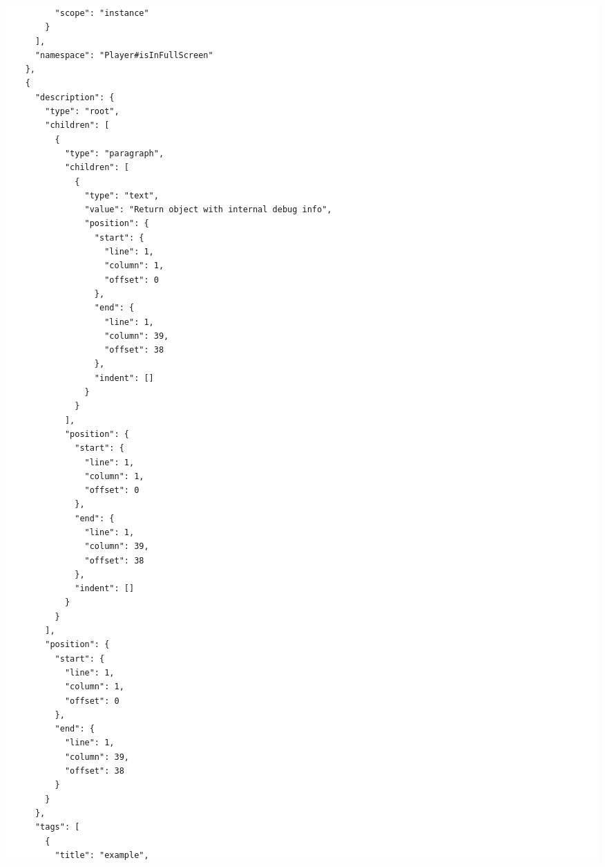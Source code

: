               "scope": "instance"
            }
          ],
          "namespace": "Player#isInFullScreen"
        },
        {
          "description": {
            "type": "root",
            "children": [
              {
                "type": "paragraph",
                "children": [
                  {
                    "type": "text",
                    "value": "Return object with internal debug info",
                    "position": {
                      "start": {
                        "line": 1,
                        "column": 1,
                        "offset": 0
                      },
                      "end": {
                        "line": 1,
                        "column": 39,
                        "offset": 38
                      },
                      "indent": []
                    }
                  }
                ],
                "position": {
                  "start": {
                    "line": 1,
                    "column": 1,
                    "offset": 0
                  },
                  "end": {
                    "line": 1,
                    "column": 39,
                    "offset": 38
                  },
                  "indent": []
                }
              }
            ],
            "position": {
              "start": {
                "line": 1,
                "column": 1,
                "offset": 0
              },
              "end": {
                "line": 1,
                "column": 39,
                "offset": 38
              }
            }
          },
          "tags": [
            {
              "title": "example",